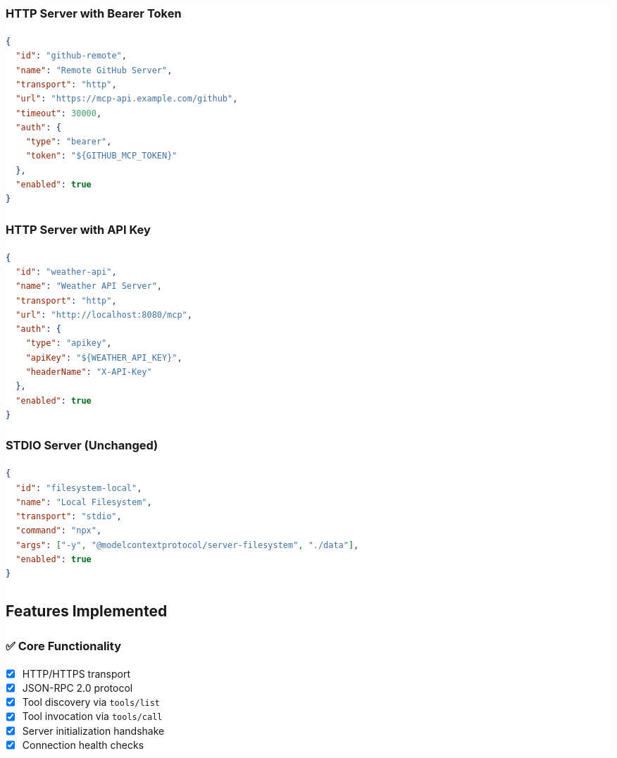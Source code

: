 ### HTTP Server with Bearer Token

```json
{
  "id": "github-remote",
  "name": "Remote GitHub Server",
  "transport": "http",
  "url": "https://mcp-api.example.com/github",
  "timeout": 30000,
  "auth": {
    "type": "bearer",
    "token": "${GITHUB_MCP_TOKEN}"
  },
  "enabled": true
}
```

### HTTP Server with API Key

```json
{
  "id": "weather-api",
  "name": "Weather API Server",
  "transport": "http",
  "url": "http://localhost:8080/mcp",
  "auth": {
    "type": "apikey",
    "apiKey": "${WEATHER_API_KEY}",
    "headerName": "X-API-Key"
  },
  "enabled": true
}
```

### STDIO Server (Unchanged)

```json
{
  "id": "filesystem-local",
  "name": "Local Filesystem",
  "transport": "stdio",
  "command": "npx",
  "args": ["-y", "@modelcontextprotocol/server-filesystem", "./data"],
  "enabled": true
}
```

## Features Implemented

### ✅ Core Functionality
- [x] HTTP/HTTPS transport
- [x] JSON-RPC 2.0 protocol
- [x] Tool discovery via `tools/list`
- [x] Tool invocation via `tools/call`
- [x] Server initialization handshake
- [x] Connection health checks
